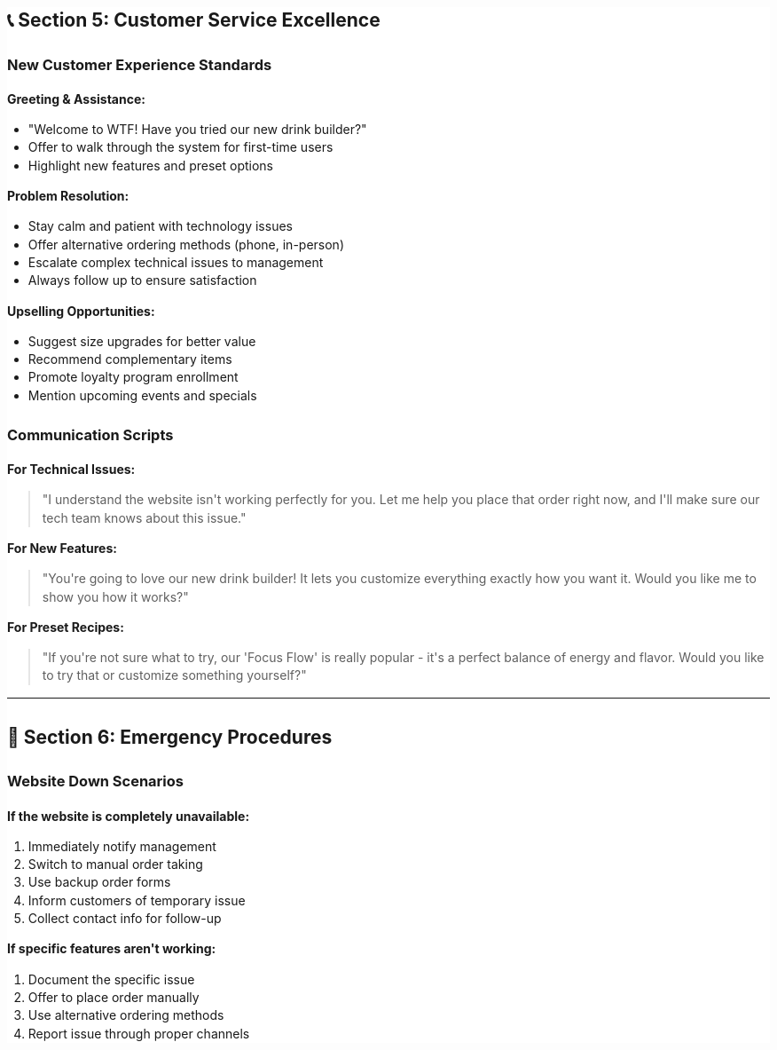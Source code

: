 
## 📞 Section 5: Customer Service Excellence

### **New Customer Experience Standards**

**Greeting & Assistance:**
- "Welcome to WTF! Have you tried our new drink builder?"
- Offer to walk through the system for first-time users
- Highlight new features and preset options

**Problem Resolution:**
- Stay calm and patient with technology issues
- Offer alternative ordering methods (phone, in-person)
- Escalate complex technical issues to management
- Always follow up to ensure satisfaction

**Upselling Opportunities:**
- Suggest size upgrades for better value
- Recommend complementary items
- Promote loyalty program enrollment
- Mention upcoming events and specials

### **Communication Scripts**

**For Technical Issues:**
> "I understand the website isn't working perfectly for you. Let me help you place that order right now, and I'll make sure our tech team knows about this issue."

**For New Features:**
> "You're going to love our new drink builder! It lets you customize everything exactly how you want it. Would you like me to show you how it works?"

**For Preset Recipes:**
> "If you're not sure what to try, our 'Focus Flow' is really popular - it's a perfect balance of energy and flavor. Would you like to try that or customize something yourself?"

---

## 🚨 Section 6: Emergency Procedures

### **Website Down Scenarios**

**If the website is completely unavailable:**
1. Immediately notify management
2. Switch to manual order taking
3. Use backup order forms
4. Inform customers of temporary issue
5. Collect contact info for follow-up

**If specific features aren't working:**
1. Document the specific issue
2. Offer to place order manually
3. Use alternative ordering methods
4. Report issue through proper channels
